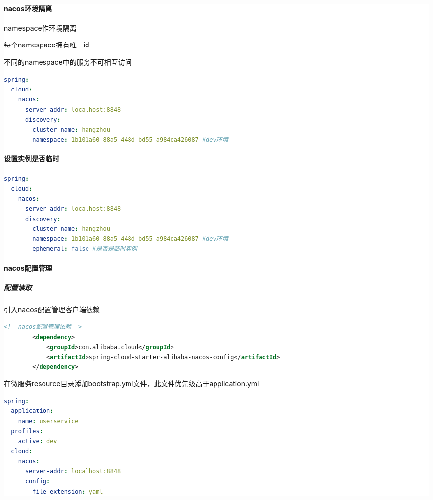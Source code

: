 #### nacos环境隔离

namespace作环境隔离

每个namespace拥有唯一id

不同的namespace中的服务不可相互访问

```yml
spring:
  cloud:
    nacos:
      server-addr: localhost:8848
      discovery:
        cluster-name: hangzhou
        namespace: 1b101a60-88a5-448d-bd55-a984da426087 #dev环境
```

#### 设置实例是否临时

```yml
spring:
  cloud:
    nacos:
      server-addr: localhost:8848
      discovery:
        cluster-name: hangzhou
        namespace: 1b101a60-88a5-448d-bd55-a984da426087 #dev环境
        ephemeral: false #是否是临时实例
```

#### nacos配置管理

##### 配置读取

引入nacos配置管理客户端依赖

```xml
<!--nacos配置管理依赖-->
        <dependency>
            <groupId>com.alibaba.cloud</groupId>
            <artifactId>spring-cloud-starter-alibaba-nacos-config</artifactId>
        </dependency>
```

在微服务resource目录添加bootstrap.yml文件，此文件优先级高于application.yml

```yml
spring:
  application:
    name: userservice
  profiles:
    active: dev
  cloud:
    nacos:
      server-addr: localhost:8848
      config:
        file-extension: yaml
```
